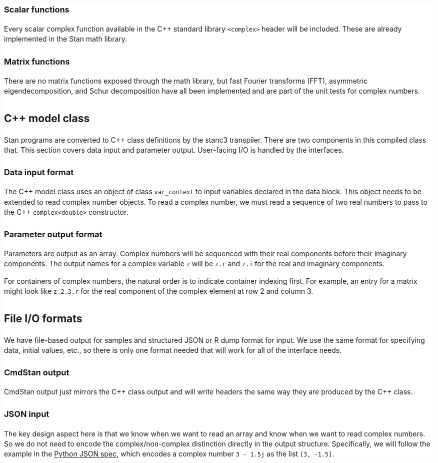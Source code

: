 ### Scalar functions

Every scalar complex function available in the C++ standard library `<complex>` header will be included.  These are already implemented in the Stan math library.

### Matrix functions

There are no matrix functions exposed through the math library, but fast Fourier transforms (FFT), asymmetric eigendecomposition, and Schur decomposition have all been implemented and are part of the unit tests for complex numbers.


## C++ model class

Stan programs are converted to C++ class definitions by the stanc3 transpiler.   There are two components in this compiled class that.  This section covers data input and parameter output.  User-facing I/O is handled by the interfaces.

### Data input format

The C++ model class uses an object of class `var_context` to input variables declared in the data block.  This object needs to be extended to read complex number objects.  To read a complex number, we must read a sequence of two real numbers to pass to the C++ `complex<double>` constructor.

### Parameter output format

Parameters are output as an array.  Complex numbers will be sequenced with their real components before their imaginary components.  The output names for a complex variable `z` will be `z.r` and `z.i` for the real and imaginary components.

For containers of complex numbers, the natural order is to indicate container indexing first.  For example, an entry for a matrix might look like `z.2.3.r` for the real component of the complex element at row 2 and column 3.


## File I/O formats

We have file-based output for samples and structured JSON or R dump format for input.  We use the same format for specifying data, initial values, etc., so there is only one format needed that will work for all of the interface needs.

### CmdStan output

CmdStan output just mirrors the C++ class output and will write headers the same way they are produced by the C++ class.

### JSON input

The key design aspect here is that we know when we want to read an array and know when we want to read complex numbers.  So we do not need to encode the complex/non-complex distinction directly in the output structure.  Specifically, we will follow the example in the 
[Python JSON spec](https://docs.python.org/3/library/json.html), which encodes a complex number `3 - 1.5j` as the list `[3, -1.5]`.  
